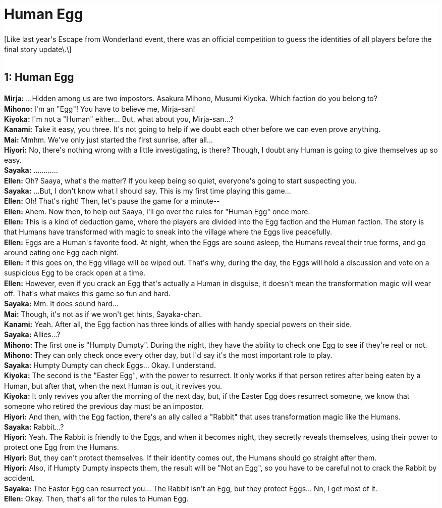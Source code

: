 
Human Egg
=========
<div class="videoWrapper"><iframe width="640" height="480" loading="lazy" src="https://www.youtube.com/embed/xkR1G_BHzCI"></iframe></div>  
[Like last year's Escape from Wonderland event, there was an official competition to guess the identities of all players before the final story update\.\]

  

## 1: Human Egg
**Mirja:** \.\.\.Hidden among us are two impostors\. Asakura Mihono, Musumi Kiyoka\. Which faction do you belong to?  
**Mihono:** I'm an "Egg"\! You have to believe me, Mirja-san\!  
**Kiyoka:** I'm not a "Human" either\.\.\. But, what about you, Mirja-san\.\.\.?  
**Kanami:** Take it easy, you three\. It's not going to help if we doubt each other before we can even prove anything\.  
**Mai:** Mmhm\. We've only just started the first sunrise, after all\.\.\.  
**Hiyori:** No, there's nothing wrong with a little investigating, is there? Though, I doubt any Human is going to give themselves up so easy\.  
**Sayaka:** \.\.\.\.\.\.\.\.\.\.\.\.  
**Ellen:** Oh? Saaya, what's the matter? If you keep being so quiet, everyone's going to start suspecting you\.  
**Sayaka:** \.\.\.But, I don't know what I should say\. This is my first time playing this game\.\.\.  
**Ellen:** Oh\! That's right\! Then, let's pause the game for a minute--  
**Ellen:** Ahem\. Now then, to help out Saaya, I'll go over the rules for "Human Egg" once more\.  
**Ellen:** This is a kind of deduction game, where the players are divided into the Egg faction and the Human faction\. The story is that Humans have transformed with magic to sneak into the village where the Eggs live peacefully\.  
**Ellen:** Eggs are a Human's favorite food\. At night, when the Eggs are sound asleep, the Humans reveal their true forms, and go around eating one Egg each night\.  
**Ellen:** If this goes on, the Egg village will be wiped out\. That's why, during the day, the Eggs will hold a discussion and vote on a suspicious Egg to be crack open at a time\.  
**Ellen:** However, even if you crack an Egg that's actually a Human in disguise, it doesn't mean the transformation magic will wear off\. That's what makes this game so fun and hard\.  
**Sayaka:** Mm\. It does sound hard\.\.\.  
**Mai:** Though, it's not as if we won't get hints, Sayaka-chan\.  
**Kanami:** Yeah\. After all, the Egg faction has three kinds of allies with handy special powers on their side\.  
**Sayaka:** Allies\.\.\.?  
**Mihono:** The first one is "Humpty Dumpty"\. During the night, they have the ability to check one Egg to see if they're real or not\.  
**Mihono:** They can only check once every other day, but I'd say it's the most important role to play\.  
**Sayaka:** Humpty Dumpty can check Eggs\.\.\. Okay\. I understand\.  
**Kiyoka:** The second is the "Easter Egg", with the power to resurrect\. It only works if that person retires after being eaten by a Human, but after that, when the next Human is out, it revives you\.  
**Kiyoka:** It only revives you after the morning of the next day, but, if the Easter Egg does resurrect someone, we know that someone who retired the previous day must be an impostor\.  
**Hiyori:** And then, with the Egg faction, there's an ally called a "Rabbit" that uses transformation magic like the Humans\.  
**Sayaka:** Rabbit\.\.\.?  
**Hiyori:** Yeah\. The Rabbit is friendly to the Eggs, and when it becomes night, they secretly reveals themselves, using their power to protect one Egg from the Humans\.  
**Hiyori:** But, they can't protect themselves\. If their identity comes out, the Humans should go straight after them\.  
**Hiyori:** Also, if Humpty Dumpty inspects them, the result will be "Not an Egg", so you have to be careful not to crack the Rabbit by accident\.  
**Sayaka:** The Easter Egg can resurrect you\.\.\. The Rabbit isn't an Egg, but they protect Eggs\.\.\. Nn, I get most of it\.  
**Ellen:** Okay\. Then, that's all for the rules to Human Egg\.  